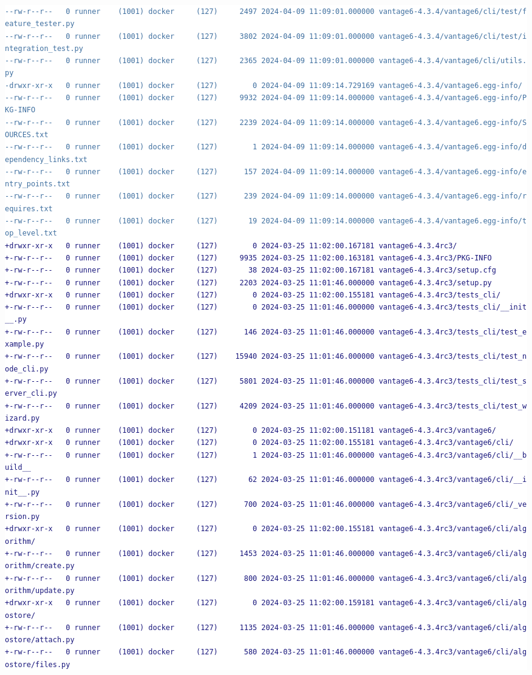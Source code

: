 ```diff
--rw-r--r--   0 runner    (1001) docker     (127)     2497 2024-04-09 11:09:01.000000 vantage6-4.3.4/vantage6/cli/test/feature_tester.py
--rw-r--r--   0 runner    (1001) docker     (127)     3802 2024-04-09 11:09:01.000000 vantage6-4.3.4/vantage6/cli/test/integration_test.py
--rw-r--r--   0 runner    (1001) docker     (127)     2365 2024-04-09 11:09:01.000000 vantage6-4.3.4/vantage6/cli/utils.py
-drwxr-xr-x   0 runner    (1001) docker     (127)        0 2024-04-09 11:09:14.729169 vantage6-4.3.4/vantage6.egg-info/
--rw-r--r--   0 runner    (1001) docker     (127)     9932 2024-04-09 11:09:14.000000 vantage6-4.3.4/vantage6.egg-info/PKG-INFO
--rw-r--r--   0 runner    (1001) docker     (127)     2239 2024-04-09 11:09:14.000000 vantage6-4.3.4/vantage6.egg-info/SOURCES.txt
--rw-r--r--   0 runner    (1001) docker     (127)        1 2024-04-09 11:09:14.000000 vantage6-4.3.4/vantage6.egg-info/dependency_links.txt
--rw-r--r--   0 runner    (1001) docker     (127)      157 2024-04-09 11:09:14.000000 vantage6-4.3.4/vantage6.egg-info/entry_points.txt
--rw-r--r--   0 runner    (1001) docker     (127)      239 2024-04-09 11:09:14.000000 vantage6-4.3.4/vantage6.egg-info/requires.txt
--rw-r--r--   0 runner    (1001) docker     (127)       19 2024-04-09 11:09:14.000000 vantage6-4.3.4/vantage6.egg-info/top_level.txt
+drwxr-xr-x   0 runner    (1001) docker     (127)        0 2024-03-25 11:02:00.167181 vantage6-4.3.4rc3/
+-rw-r--r--   0 runner    (1001) docker     (127)     9935 2024-03-25 11:02:00.163181 vantage6-4.3.4rc3/PKG-INFO
+-rw-r--r--   0 runner    (1001) docker     (127)       38 2024-03-25 11:02:00.167181 vantage6-4.3.4rc3/setup.cfg
+-rw-r--r--   0 runner    (1001) docker     (127)     2203 2024-03-25 11:01:46.000000 vantage6-4.3.4rc3/setup.py
+drwxr-xr-x   0 runner    (1001) docker     (127)        0 2024-03-25 11:02:00.155181 vantage6-4.3.4rc3/tests_cli/
+-rw-r--r--   0 runner    (1001) docker     (127)        0 2024-03-25 11:01:46.000000 vantage6-4.3.4rc3/tests_cli/__init__.py
+-rw-r--r--   0 runner    (1001) docker     (127)      146 2024-03-25 11:01:46.000000 vantage6-4.3.4rc3/tests_cli/test_example.py
+-rw-r--r--   0 runner    (1001) docker     (127)    15940 2024-03-25 11:01:46.000000 vantage6-4.3.4rc3/tests_cli/test_node_cli.py
+-rw-r--r--   0 runner    (1001) docker     (127)     5801 2024-03-25 11:01:46.000000 vantage6-4.3.4rc3/tests_cli/test_server_cli.py
+-rw-r--r--   0 runner    (1001) docker     (127)     4209 2024-03-25 11:01:46.000000 vantage6-4.3.4rc3/tests_cli/test_wizard.py
+drwxr-xr-x   0 runner    (1001) docker     (127)        0 2024-03-25 11:02:00.151181 vantage6-4.3.4rc3/vantage6/
+drwxr-xr-x   0 runner    (1001) docker     (127)        0 2024-03-25 11:02:00.155181 vantage6-4.3.4rc3/vantage6/cli/
+-rw-r--r--   0 runner    (1001) docker     (127)        1 2024-03-25 11:01:46.000000 vantage6-4.3.4rc3/vantage6/cli/__build__
+-rw-r--r--   0 runner    (1001) docker     (127)       62 2024-03-25 11:01:46.000000 vantage6-4.3.4rc3/vantage6/cli/__init__.py
+-rw-r--r--   0 runner    (1001) docker     (127)      700 2024-03-25 11:01:46.000000 vantage6-4.3.4rc3/vantage6/cli/_version.py
+drwxr-xr-x   0 runner    (1001) docker     (127)        0 2024-03-25 11:02:00.155181 vantage6-4.3.4rc3/vantage6/cli/algorithm/
+-rw-r--r--   0 runner    (1001) docker     (127)     1453 2024-03-25 11:01:46.000000 vantage6-4.3.4rc3/vantage6/cli/algorithm/create.py
+-rw-r--r--   0 runner    (1001) docker     (127)      800 2024-03-25 11:01:46.000000 vantage6-4.3.4rc3/vantage6/cli/algorithm/update.py
+drwxr-xr-x   0 runner    (1001) docker     (127)        0 2024-03-25 11:02:00.159181 vantage6-4.3.4rc3/vantage6/cli/algostore/
+-rw-r--r--   0 runner    (1001) docker     (127)     1135 2024-03-25 11:01:46.000000 vantage6-4.3.4rc3/vantage6/cli/algostore/attach.py
+-rw-r--r--   0 runner    (1001) docker     (127)      580 2024-03-25 11:01:46.000000 vantage6-4.3.4rc3/vantage6/cli/algostore/files.py
```